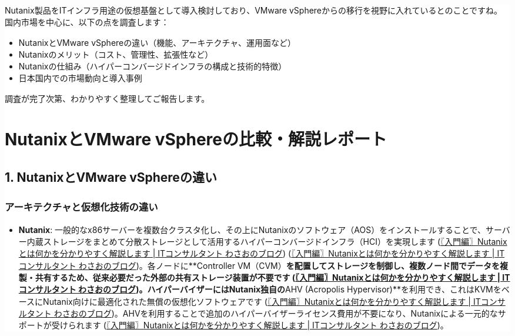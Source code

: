 Nutanix製品をITインフラ用途の仮想基盤として導入検討しており、VMware vSphereからの移行を視野に入れているとのことですね。国内市場を中心に、以下の点を調査します：

- NutanixとVMware vSphereの違い（機能、アーキテクチャ、運用面など）
- Nutanixのメリット（コスト、管理性、拡張性など）
- Nutanixの仕組み（ハイパーコンバージドインフラの構成と技術的特徴）
- 日本国内での市場動向と導入事例

調査が完了次第、わかりやすく整理してご報告します。

# NutanixとVMware vSphereの比較・解説レポート

## 1. NutanixとVMware vSphereの違い

### アーキテクチャと仮想化技術の違い
- **Nutanix**: 一般的なx86サーバーを複数台クラスタ化し、その上にNutanixのソフトウェア（AOS）をインストールすることで、サーバー内蔵ストレージをまとめて分散ストレージとして活用するハイパーコンバージドインフラ（HCI）を実現します ([〖入門編〗Nutanixとは何かを分かりやすく解説します | ITコンサルタント わさおのブログ](https://itconsultant-dictionary.com/nutanix/#:~:text=%E5%89%B5%E6%A5%AD%E3%83%A1%E3%83%B3%E3%83%90%E3%83%BC%E3%81%AB%E3%81%AFGoogle%E3%82%84VMware%E3%81%A7%E3%81%AE%E9%96%8B%E7%99%BA%E7%B5%8C%E9%A8%93%E3%82%92%E6%8C%81%E3%81%A4%E6%8A%80%E8%A1%93%E8%80%85%E3%81%8C%E5%A4%9A%E3%81%8F%E3%80%81%E3%82%AF%E3%83%A9%E3%82%A6%E3%83%89%E3%82%92%E6%94%AF%E3%81%88%E3%82%8B%E5%A4%A7%E8%A6%8F%E6%A8%A1%E5%88%86%E6%95%A3%E3%82%B9%E3%83%88%E3%83%AC%E3%83%BC%E3%82%B8%E3%81%AE%E3%83%8E%E3%82%A6%E3%83%8F%E3%82%A6%E3%82%92%E3%82%AA%E3%83%B3%E3%83%97%E3%83%AC%E3%83%9F%E3%82%B9%E7%92%B0%E5%A2%83%E3%81%AB%E9%81%A9%E7%94%A8%E3%81%99%E3%82%8B%E3%81%A8%E3%81%84%E3%81%86%E7%99%BA%E6%83%B3%E3%82%92%20%E6%8C%81%E3%81%A1%E8%BE%BC%E3%82%93%E3%81%A0%E3%81%93%E3%81%A8%E3%81%A7%E6%B3%A8%E7%9B%AE%E3%82%92%E6%B5%B4%E3%81%B3%E3%81%BE%E3%81%97%E3%81%9F%E3%80%82)) ([〖入門編〗Nutanixとは何かを分かりやすく解説します | ITコンサルタント わさおのブログ](https://itconsultant-dictionary.com/nutanix/#:~:text=,%E7%AE%A1%E7%90%86%E9%9D%A2%E3%81%A7%E3%81%AFvCenter%E3%82%84vRealize%E3%80%81NSX%20Manager%E3%81%AA%E3%81%A9%E3%80%81%E8%A4%87%E6%95%B0%E3%82%B3%E3%83%B3%E3%83%9D%E3%83%BC%E3%83%8D%E3%83%B3%E3%83%88%E3%82%92%E9%80%A3%E6%90%BA%E3%81%95%E3%81%9B%E3%82%8B%E3%80%82))。各ノードに**Controller VM（CVM）**を配置してストレージを制御し、複数ノード間でデータを複製・共有するため、従来必要だった外部の共有ストレージ装置が不要です ([〖入門編〗Nutanixとは何かを分かりやすく解説します | ITコンサルタント わさおのブログ](https://itconsultant-dictionary.com/nutanix/#:~:text=,%E7%AE%A1%E7%90%86%E9%9D%A2%E3%81%A7%E3%81%AFvCenter%E3%82%84vRealize%E3%80%81NSX%20Manager%E3%81%AA%E3%81%A9%E3%80%81%E8%A4%87%E6%95%B0%E3%82%B3%E3%83%B3%E3%83%9D%E3%83%BC%E3%83%8D%E3%83%B3%E3%83%88%E3%82%92%E9%80%A3%E6%90%BA%E3%81%95%E3%81%9B%E3%82%8B%E3%80%82))。ハイパーバイザーにはNutanix独自の**AHV (Acropolis Hypervisor)**を利用でき、これはKVMをベースにNutanix向けに最適化された無償の仮想化ソフトウェアです ([〖入門編〗Nutanixとは何かを分かりやすく解説します | ITコンサルタント わさおのブログ](https://itconsultant-dictionary.com/nutanix/#:~:text=,ESXi%EF%BC%88VMware%EF%BC%89))。AHVを利用することで追加のハイパーバイザーライセンス費用が不要になり、Nutanixによる一元的なサポートが受けられます ([〖入門編〗Nutanixとは何かを分かりやすく解説します | ITコンサルタント わさおのブログ](https://itconsultant-dictionary.com/nutanix/#:~:text=,%E3%81%9F%E3%81%A0%E3%81%97%E3%83%A9%E3%82%A4%E3%82%BB%E3%83%B3%E3%82%B9%E8%B2%BB%E7%94%A8%E3%82%84%E3%80%81%E9%81%8B%E7%94%A8%E3%81%AB%E5%BF%85%E8%A6%81%E3%81%AAvCenter%E3%83%A9%E3%82%A4%E3%82%BB%E3%83%B3%E3%82%B9%E3%81%AA%E3%81%A9%E3%82%82%E5%90%AB%E3%82%81%E3%81%A6%E3%82%B3%E3%82%B9%E3%83%88%E3%81%8C%E3%81%8B%E3%81%8B%E3%82%8B%E5%A0%B4%E5%90%88%E3%81%8C%E5%A4%9A%E3%81%84%E3%80%82))。